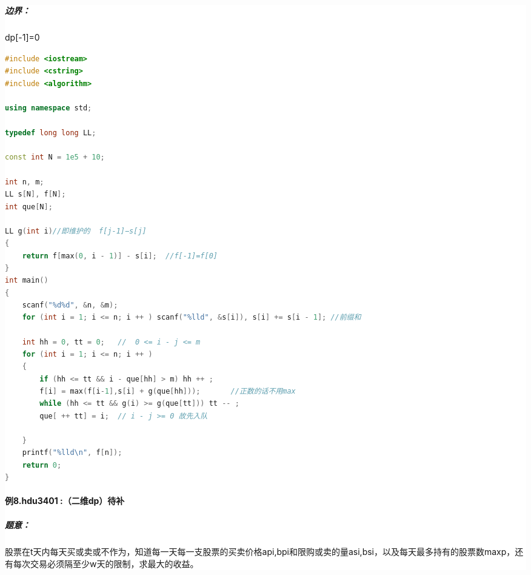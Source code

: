 ##### 边界：

dp[-1]=0

```C++
#include <iostream>
#include <cstring>
#include <algorithm>

using namespace std;

typedef long long LL;

const int N = 1e5 + 10;

int n, m;
LL s[N], f[N];
int que[N];

LL g(int i)//即维护的  f[j-1]−s[j]
{
    return f[max(0, i - 1)] - s[i];  //f[-1]=f[0]
}
int main()
{
    scanf("%d%d", &n, &m);
    for (int i = 1; i <= n; i ++ ) scanf("%lld", &s[i]), s[i] += s[i - 1]; //前缀和

    int hh = 0, tt = 0;   //  0 <= i - j <= m
    for (int i = 1; i <= n; i ++ )
    {
        if (hh <= tt && i - que[hh] > m) hh ++ ;
        f[i] = max(f[i-1],s[i] + g(que[hh]));       //正数的话不用max
        while (hh <= tt && g(i) >= g(que[tt])) tt -- ;
        que[ ++ tt] = i;  // i - j >= 0 故先入队

    }
    printf("%lld\n", f[n]);
    return 0;
}

```

#### 例8.hdu3401 :（二维dp）待补

[trade]:http://acm.hdu.edu.cn/showproblem.php?pid=3401



##### 题意：

股票在t天内每天买或卖或不作为，知道每一天每一支股票的买卖价格api,bpi和限购或卖的量asi,bsi，以及每天最多持有的股票数maxp，还有每次交易必须隔至少w天的限制，求最大的收益。

[题解1]:https://blog.csdn.net/qq_45621109/article/details/107970989
[题解2]:https://blog.csdn.net/qq_45621109/article/details/107970989



